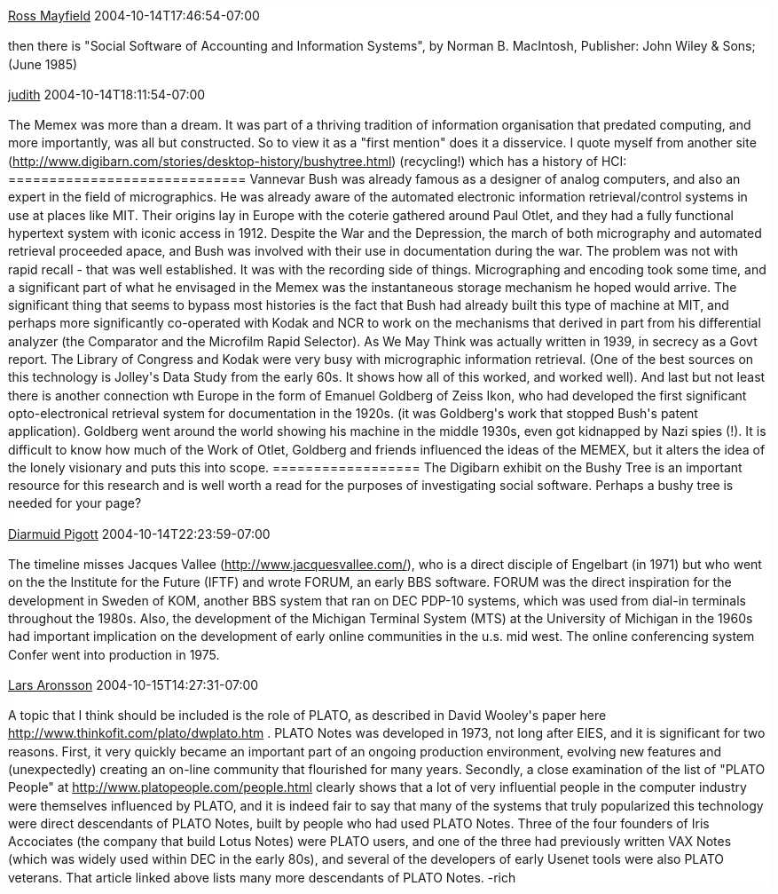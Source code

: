 [Ross Mayfield](http://ross.typepad.com) 2004-10-14T17:46:54-07:00

then there is "Social Software of Accounting and Information Systems", by Norman B. MacIntosh, Publisher: John Wiley & Sons; (June 1985)

[judith](http://www.meskill.net/weblogs/) 2004-10-14T18:11:54-07:00

The Memex was more than a dream. It was part of a thriving tradition of information organisation that predated computing, and more importantly, was all but constructed. So to view it as a "first mention" does it a disservice. I quote myself from another site (http://www.digibarn.com/stories/desktop-history/bushytree.html) (recycling!) which has a history of HCI: ============================= Vannevar Bush was already famous as a designer of analog computers, and also an expert in the field of micrographics. He was already aware of the automated electronic information retrieval/control systems in use at places like MIT. Their origins lay in Europe with the coterie gathered around Paul Otlet, and they had a fully functional hypertext system with iconic access in 1912. Despite the War and the Depression, the march of both micrography and automated retrieval proceeded apace, and Bush was involved with their use in documentation during the war. The problem was not with rapid recall - that was well established. It was with the recording side of things. Micrographing and encoding took some time, and a significant part of what he envisaged in the Memex was the instantaneous storage mechanism he hoped would arrive. The significant thing that seems to bypass most histories is the fact that Bush had already built this type of machine at MIT, and perhaps more significantly co-operated with Kodak and NCR to work on the mechanisms that derived in part from his differential analyzer (the Comparator and the Microfilm Rapid Selector). As We May Think was actually written in 1939, in secrecy as a Govt report. The Library of Congress and Kodak were very busy with micrographic information retrieval. (One of the best sources on this technology is Jolley's Data Study from the early 60s. It shows how all of this worked, and worked well). And last but not least there is another connection wth Europe in the form of Emanuel Goldberg of Zeiss Ikon, who had developed the first significant opto-electronical retrieval system for documentation in the 1920s. (it was Goldberg's work that stopped Bush's patent application). Goldberg went around the world showing his machine in the middle 1930s, even got kidnapped by Nazi spies (!). It is difficult to know how much of the Work of Otlet, Goldberg and friends influenced the ideas of the MEMEX, but it alters the idea of the lonely visionary and puts this into scope. ================== The Digibarn exhibit on the Bushy Tree is an important resource for this research and is well worth a read for the purposes of investigating social software. Perhaps a bushy tree is needed for your page?

[Diarmuid Pigott](http://hopl.murdoch.edu.au) 2004-10-14T22:23:59-07:00

The timeline misses Jacques Vallee (http://www.jacquesvallee.com/), who is a direct disciple of Engelbart (in 1971) but who went on the the Institute for the Future (IFTF) and wrote FORUM, an early BBS software. FORUM was the direct inspiration for the development in Sweden of KOM, another BBS system that ran on DEC PDP-10 systems, which was used from dial-in terminals throughout the 1980s. Also, the development of the Michigan Terminal System (MTS) at the University of Michigan in the 1960s had important implication on the development of early online communities in the u.s. mid west. The online conferencing system Confer went into production in 1975.

[Lars Aronsson](http://aronsson.se/hist.html) 2004-10-15T14:27:31-07:00

A topic that I think should be included is the role of PLATO, as described in David Wooley's paper here http://www.thinkofit.com/plato/dwplato.htm . PLATO Notes was developed in 1973, not long after EIES, and it is significant for two reasons. First, it very quickly became an important part of an ongoing production environment, evolving new features and (unexpectedly) creating an on-line community that flourished for many years. Secondly, a close examination of the list of "PLATO People" at http://www.platopeople.com/people.html clearly shows that a lot of very influential people in the computer industry were themselves influenced by PLATO, and it is indeed fair to say that many of the systems that truly popularized this technology were direct descendants of PLATO Notes, built by people who had used PLATO Notes. Three of the four founders of Iris Accociates (the company that build Lotus Notes) were PLATO users, and one of the three had previously written VAX Notes (which was widely used within DEC in the early 80s), and several of the developers of early Usenet tools were also PLATO veterans. That article linked above lists many more descendants of PLATO Notes. -rich
